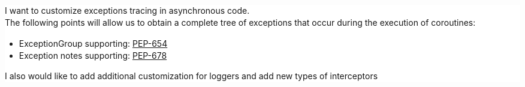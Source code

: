I want to customize exceptions tracing in asynchronous code.  
The following points will allow us to obtain a complete tree of exceptions that occur during the execution of coroutines:

* ExceptionGroup supporting: [PEP-654](https://peps.python.org/pep-0654/)
* Exception notes supporting: [PEP-678](https://peps.python.org/pep-0678/)

I also would like to add additional customization for loggers and add new types of interceptors
